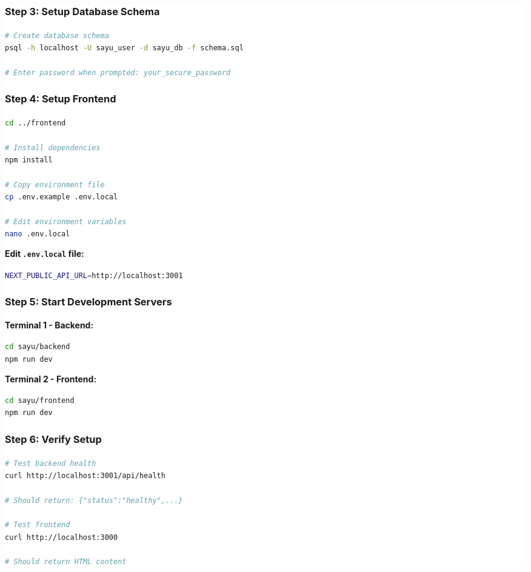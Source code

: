 ### Step 3: Setup Database Schema

```bash
# Create database schema
psql -h localhost -U sayu_user -d sayu_db -f schema.sql

# Enter password when prompted: your_secure_password
```

### Step 4: Setup Frontend

```bash
cd ../frontend

# Install dependencies
npm install

# Copy environment file
cp .env.example .env.local

# Edit environment variables
nano .env.local
```

**Edit `.env.local` file:**
```bash
NEXT_PUBLIC_API_URL=http://localhost:3001
```

### Step 5: Start Development Servers

**Terminal 1 - Backend:**
```bash
cd sayu/backend
npm run dev
```

**Terminal 2 - Frontend:**
```bash
cd sayu/frontend
npm run dev
```

### Step 6: Verify Setup

```bash
# Test backend health
curl http://localhost:3001/api/health

# Should return: {"status":"healthy",...}

# Test frontend
curl http://localhost:3000

# Should return HTML content
```
